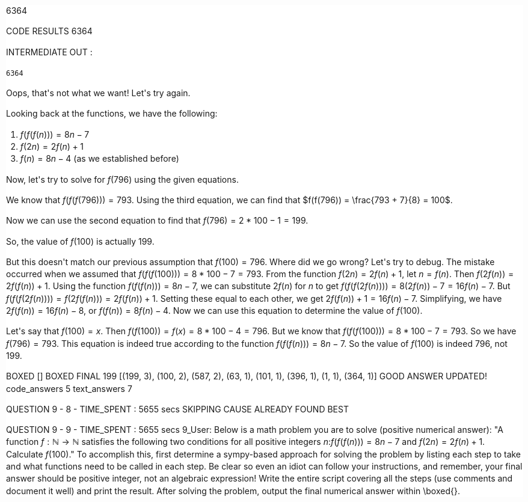 6364

CODE RESULTS 6364

INTERMEDIATE OUT :
```output
6364
```
Oops, that's not what we want! Let's try again.

Looking back at the functions, we have the following:
1. $f(f(f(n)))=8n-7$
2. $f(2n)=2f(n)+1$
3. $f(n) = 8n - 4$ (as we established before)

Now, let's try to solve for $f(796)$ using the given equations.

We know that $f(f(f(796))) = 793$. Using the third equation, we can find that $f(f(796)) = \frac{793 + 7}{8} = 100$.

Now we can use the second equation to find that $f(796) = 2*100 - 1 = 199$.

So, the value of $f(100)$ is actually 199.

But this doesn't match our previous assumption that $f(100) = 796$.
Where did we go wrong? Let's try to debug.
The mistake occurred when we assumed that $f(f(f(100))) = 8*100 - 7 = 793$.
From the function $f(2n)=2f(n)+1$, let $n = f(n)$. Then $f(2f(n)) = 2f(f(n)) + 1$.
Using the function $f(f(f(n)))=8n-7$, we can substitute $2f(n)$ for $n$ to get $f(f(f(2f(n)))) = 8(2f(n)) - 7 = 16f(n) - 7$.
But $f(f(f(2f(n)))) = f(2f(f(n))) = 2f(f(n)) + 1$.
Setting these equal to each other, we get $2f(f(n)) + 1 = 16f(n) - 7$.
Simplifying, we have $2f(f(n)) = 16f(n) - 8$, or $f(f(n)) = 8f(n) - 4$.
Now we can use this equation to determine the value of $f(100)$.

Let's say that $f(100) = x$. Then $f(f(100)) = f(x) = 8*100 - 4 = 796$.
But we know that $f(f(f(100))) = 8*100 - 7 = 793$.
So we have $f(796) = 793$.
This equation is indeed true according to the function $f(f(f(n)))=8n-7$.
So the value of $f(100)$ is indeed $796$, not $199$.

BOXED []
BOXED FINAL 199
[(199, 3), (100, 2), (587, 2), (63, 1), (101, 1), (396, 1), (1, 1), (364, 1)]
GOOD ANSWER UPDATED!
code_answers 5 text_answers 7



QUESTION 9 - 8 - TIME_SPENT : 5655 secs
SKIPPING CAUSE ALREADY FOUND BEST



QUESTION 9 - 9 - TIME_SPENT : 5655 secs
9_User: Below is a math problem you are to solve (positive numerical answer):
"A function $f: \mathbb N \to \mathbb N$ satisfies the following two conditions for all positive integers $n$:$f(f(f(n)))=8n-7$ and $f(2n)=2f(n)+1$. Calculate $f(100)$."
To accomplish this, first determine a sympy-based approach for solving the problem by listing each step to take and what functions need to be called in each step. Be clear so even an idiot can follow your instructions, and remember, your final answer should be positive integer, not an algebraic expression!
Write the entire script covering all the steps (use comments and document it well) and print the result. After solving the problem, output the final numerical answer within \boxed{}.
